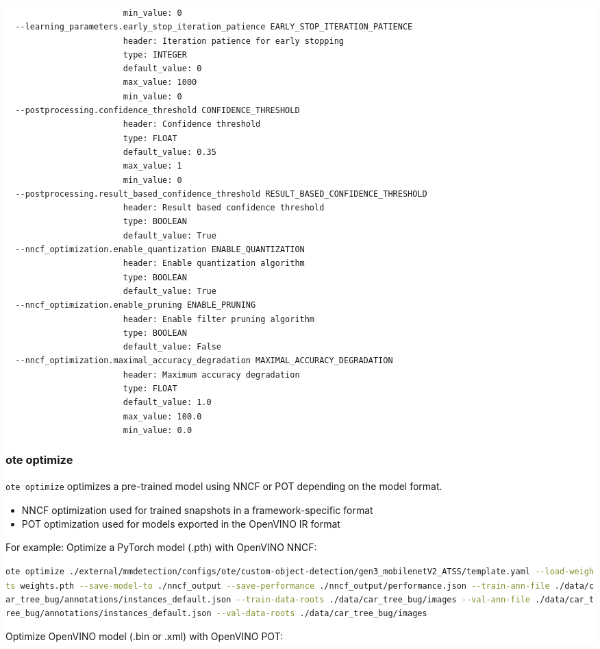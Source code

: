 ```bash
                        min_value: 0
  --learning_parameters.early_stop_iteration_patience EARLY_STOP_ITERATION_PATIENCE
                        header: Iteration patience for early stopping
                        type: INTEGER
                        default_value: 0
                        max_value: 1000
                        min_value: 0
  --postprocessing.confidence_threshold CONFIDENCE_THRESHOLD
                        header: Confidence threshold
                        type: FLOAT
                        default_value: 0.35
                        max_value: 1
                        min_value: 0
  --postprocessing.result_based_confidence_threshold RESULT_BASED_CONFIDENCE_THRESHOLD
                        header: Result based confidence threshold
                        type: BOOLEAN
                        default_value: True
  --nncf_optimization.enable_quantization ENABLE_QUANTIZATION
                        header: Enable quantization algorithm
                        type: BOOLEAN
                        default_value: True
  --nncf_optimization.enable_pruning ENABLE_PRUNING
                        header: Enable filter pruning algorithm
                        type: BOOLEAN
                        default_value: False
  --nncf_optimization.maximal_accuracy_degradation MAXIMAL_ACCURACY_DEGRADATION
                        header: Maximum accuracy degradation
                        type: FLOAT
                        default_value: 1.0
                        max_value: 100.0
                        min_value: 0.0
```

### ote optimize

`ote optimize` optimizes a pre-trained model using NNCF or POT depending on the model format.

- NNCF optimization used for trained snapshots in a framework-specific format
- POT optimization used for models exported in the OpenVINO IR format

For example:
Optimize a PyTorch model (.pth) with OpenVINO NNCF:

```bash
ote optimize ./external/mmdetection/configs/ote/custom-object-detection/gen3_mobilenetV2_ATSS/template.yaml --load-weights weights.pth --save-model-to ./nncf_output --save-performance ./nncf_output/performance.json --train-ann-file ./data/car_tree_bug/annotations/instances_default.json --train-data-roots ./data/car_tree_bug/images --val-ann-file ./data/car_tree_bug/annotations/instances_default.json --val-data-roots ./data/car_tree_bug/images
```

Optimize OpenVINO model (.bin or .xml) with OpenVINO POT:
